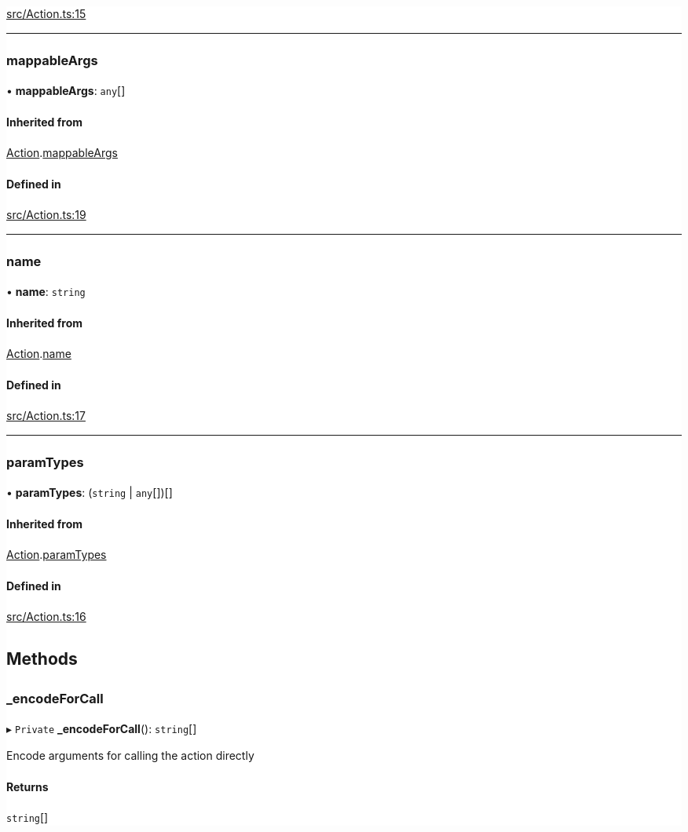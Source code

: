 [src/Action.ts:15](https://github.com/defisaver/defisaver-sdk/blob/4146181/src/Action.ts#L15)

___

### mappableArgs

• **mappableArgs**: `any`[]

#### Inherited from

[Action](Action.md).[mappableArgs](Action.md#mappableargs)

#### Defined in

[src/Action.ts:19](https://github.com/defisaver/defisaver-sdk/blob/4146181/src/Action.ts#L19)

___

### name

• **name**: `string`

#### Inherited from

[Action](Action.md).[name](Action.md#name)

#### Defined in

[src/Action.ts:17](https://github.com/defisaver/defisaver-sdk/blob/4146181/src/Action.ts#L17)

___

### paramTypes

• **paramTypes**: (`string` \| `any`[])[]

#### Inherited from

[Action](Action.md).[paramTypes](Action.md#paramtypes)

#### Defined in

[src/Action.ts:16](https://github.com/defisaver/defisaver-sdk/blob/4146181/src/Action.ts#L16)

## Methods

### \_encodeForCall

▸ `Private` **_encodeForCall**(): `string`[]

Encode arguments for calling the action directly

#### Returns

`string`[]
